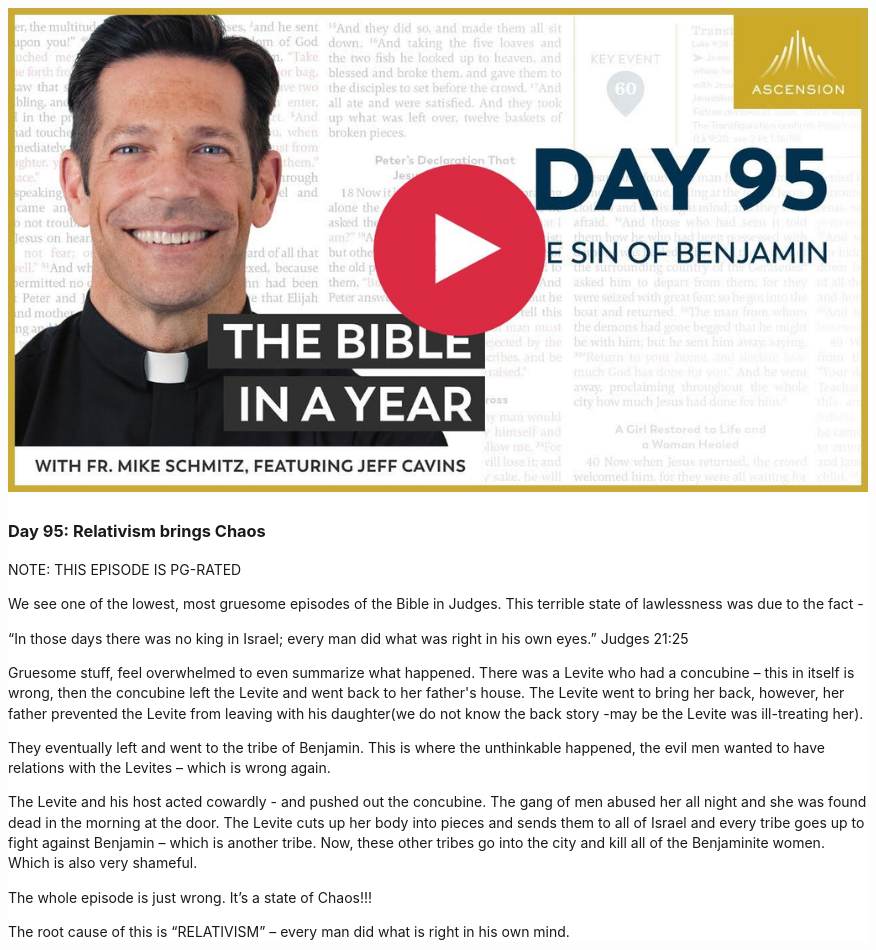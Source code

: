 [![The Sin of Benjamin](https://raw.githubusercontent.com/linusjf/BIAY/main/April/jpgs/Day095.jpg)](https://youtu.be/7gq_Sgo3dfk "The Sin of Benjamin")

### Day 95: Relativism brings Chaos

NOTE: THIS EPISODE IS PG-RATED

We see one of the lowest, most gruesome episodes of the Bible in Judges. This terrible state of lawlessness was due to the fact -

“In those days there was no king in Israel; every man did what was right in his own eyes.” Judges 21:25

Gruesome stuff, feel overwhelmed to even summarize what happened. There was a Levite who had a concubine – this in itself is wrong, then the concubine left the Levite and went back to her father's house. The Levite went to bring her back, however, her father prevented the Levite from leaving with his daughter(we do not know the back story -may be the Levite was ill-treating her).

They eventually left and went to the tribe of Benjamin. This is where the unthinkable happened, the evil men wanted to have relations with the Levites – which is wrong again.

The Levite and his host acted cowardly - and pushed out the concubine. The gang of men abused her all night and she was found dead in the morning at the door. The Levite cuts up her body into pieces and sends them to all of Israel and every tribe goes up to fight against Benjamin – which is another tribe. Now, these other tribes go into the city and kill all of the Benjaminite women. Which is also very shameful.

The whole episode is just wrong. It’s a state of Chaos!!!

The root cause of this is “RELATIVISM” – every man did what is right in his own mind.
